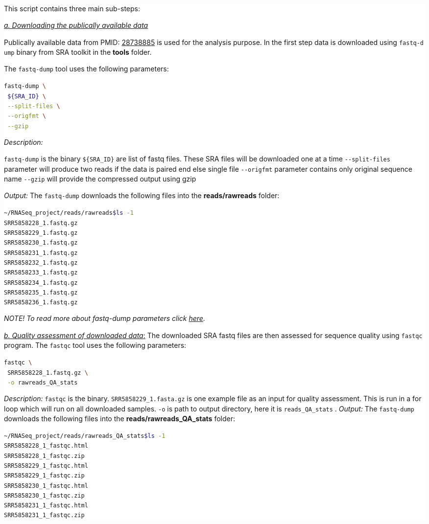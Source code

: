    This script contains three main sub-steps:

  <u>_a. Downloading the publically available data_</u>

   Publically available data from PMID: [28738885](https://www.ncbi.nlm.nih.gov/pubmed/28738885) is used for the analysis purpose. In the first step data is downloaded using `fastq-dump` binary from SRA toolkit in the **tools** folder.

   The `fastq-dump` tool uses the following parameters:

   ```bash
   fastq-dump \
    ${SRA_ID} \
    --split-files \
    --origfmt \
   	--gzip
   ```

   *Description:*

   `fastq-dump` is the binary
   `${SRA_ID}` are list of fastq files. These SRA  files will be downloaded one at a time
   `--split-files` parameter will produce two reads if the data is paired end else single file
   `--origfmt`  parameter contains only original sequence name
   `--gzip` will provide the compressed output using gzip

   *Output:* 
   The `fastq-dump` downloads the following files into the **reads/rawreads** folder:

   ```bash
   ~/RNASeq_project/reads/rawreads$ls -1
   SRR5858228_1.fastq.gz
   SRR5858229_1.fastq.gz
   SRR5858230_1.fastq.gz
   SRR5858231_1.fastq.gz
   SRR5858232_1.fastq.gz
   SRR5858233_1.fastq.gz
   SRR5858234_1.fastq.gz
   SRR5858235_1.fastq.gz
   SRR5858236_1.fastq.gz
   ```
   *NOTE! To read more about fastq-dump parameters click [here](https://ncbi.github.io/sra-tools/fastq-dump.html).*
   
  <u>_b. Quality assessment of downloaded data_:</u>
   The downloaded SRA fastq files are then assessed for sequence quality using `fastqc` program.
   The `fastqc` tool uses the following parameters:
   ```bash
   fastqc \
   	SRR5858228_1.fastq.gz \
    -o rawreads_QA_stats
   ```
   *Description:*
   `fastqc`  is the binary.
   `SRR5858229_1.fasta.gz`  is one example file as an input for quality assessment. This is run in a for loop which will run on all    downloaded samples. 
   `-o` is path to output directory, here it is `reads_QA_stats` .
   *Output:* 
   The `fastq-dump` downloads the following files into the **reads/rawreads_QA_stats** folder: 
   ```bash
   ~/RNASeq_project/reads/rawreads_QA_stats$ls -1
   SRR5858228_1_fastqc.html
   SRR5858228_1_fastqc.zip
   SRR5858229_1_fastqc.html
   SRR5858229_1_fastqc.zip
   SRR5858230_1_fastqc.html
   SRR5858230_1_fastqc.zip
   SRR5858231_1_fastqc.html
   SRR5858231_1_fastqc.zip
   ```